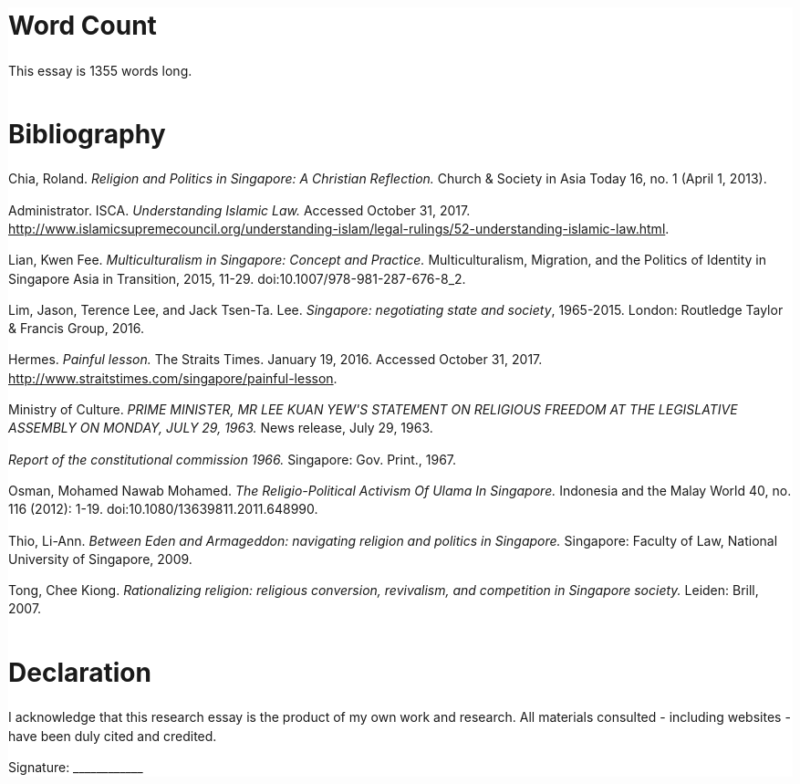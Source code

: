 # Word Count

This essay is 1355 words long.

# Bibliography

Chia, Roland. *Religion and Politics in Singapore: A Christian Reflection.* Church & Society in Asia Today 16, no. 1 (April 1, 2013).

Administrator. ISCA. *Understanding Islamic Law.* Accessed October 31, 2017. http://www.islamicsupremecouncil.org/understanding-islam/legal-rulings/52-understanding-islamic-law.html.

Lian, Kwen Fee. *Multiculturalism in Singapore: Concept and Practice.* Multiculturalism, Migration, and the Politics of Identity in Singapore Asia in Transition, 2015, 11-29. doi:10.1007/978-981-287-676-8_2.

Lim, Jason, Terence Lee, and Jack Tsen-Ta. Lee. *Singapore: negotiating state and society*, 1965-2015. London: Routledge Taylor & Francis Group, 2016.

Hermes. *Painful lesson.* The Straits Times. January 19, 2016. Accessed October 31, 2017. http://www.straitstimes.com/singapore/painful-lesson.

Ministry of Culture. *PRIME MINISTER, MR LEE KUAN YEW'S STATEMENT ON RELIGIOUS FREEDOM AT THE LEGISLATIVE ASSEMBLY ON MONDAY, JULY 29, 1963.* News release, July 29, 1963.

*Report of the constitutional commission 1966.* Singapore: Gov. Print., 1967.

Osman, Mohamed Nawab Mohamed. *The Religio-Political Activism Of Ulama In Singapore.* Indonesia and the Malay World 40, no. 116 (2012): 1-19. doi:10.1080/13639811.2011.648990.

Thio, Li-Ann. *Between Eden and Armageddon: navigating religion and politics in Singapore.* Singapore: Faculty of Law, National University of Singapore, 2009.

Tong, Chee Kiong. *Rationalizing religion: religious conversion, revivalism, and competition in Singapore society.* Leiden: Brill, 2007.

# Declaration

I acknowledge that this research essay is the product of my own work and
research. All materials consulted - including websites - have been duly cited
and credited.

Signature: ____________

[^st1]: Hermes. "Painful lesson." The Straits Times. January 19, 2016. Accessed October 31, 2017. http://www.straitstimes.com/singapore/painful-lesson.
[^mul1]: Lian, Kwen Fee. "Multiculturalism in Singapore: Concept and Practice." Multiculturalism, Migration, and the Politics of Identity in Singapore Asia in Transition, 2015, 11-29. doi:10.1007/978-981-287-676-8_2.
[^pml1]: Ministry of Culture. "PRIME MINISTER, MR LEE KUAN YEW'S STATEMENT ON RELIGIOUS FREEDOM AT THE LEGISLATIVE ASSEMBLY ON MONDAY, JULY 29, 1963." News release, July 29, 1963.
[^cc1]: Report of the constitutional commission 1966. Singapore: Gov. Print., 1967.
[^eth1]: Chia, Roland. "Religion and Politics in Singapore: A Christian Reflection." Church & Society in Asia Today 16, no. 1 (April 1, 2013).
[^long1]: The separation of the Church and State is a common concept between modern
nation-states in which the government maintains a political distance from any
religious body. This is in opposition to the concept of a 'theocracy' in which
the religious body forms the government of the nation-state. One example of a
theocracy in which religion is tightly coupled to the politics is the Islamic
Republic of Iran in which the laws of the country are shaped according to
compatibility with Sharia Law. There are many different variants of secularism.
In France, the concept of Laïcité is an application of secularism in which
religious influence in government is actively prohibited. In Marxist ideology,
religion is viewed as something to be purged and perhaps even replaced by the
communist state. The Khmer Rogue sought to suppress all religion under Pol Pot's
regime in Cambodia. The distinction between France's concept of secularism from
the Khmer Rogue's can be described as the difference between irreligiosity
versus anti-religion.
[^tch1]: Lim, Jason, Terence Lee, and Jack Tsen-Ta. Lee. Singapore: negotiating state and society, 1965-2015. London: Routledge Taylor & Francis Group, 2016.
[^isl1]: Administrator. "ISCA." Understanding Islamic Law. Accessed October 31, 2017. http://www.islamicsupremecouncil.org/understanding-islam/legal-rulings/52-understanding-islamic-law.html.
[^ul1]: Osman, Mohamed Nawab Mohamed. "The Religio-Political Activism Of Ulama In Singapore." Indonesia and the Malay World 40, no. 116 (2012): 1-19. doi:10.1080/13639811.2011.648990.
[^lt2]: Thio, Li-Ann. Between Eden and Armageddon: navigating religion and politics in Singapore. Singapore: Faculty of Law, National University of Singapore, 2009.
